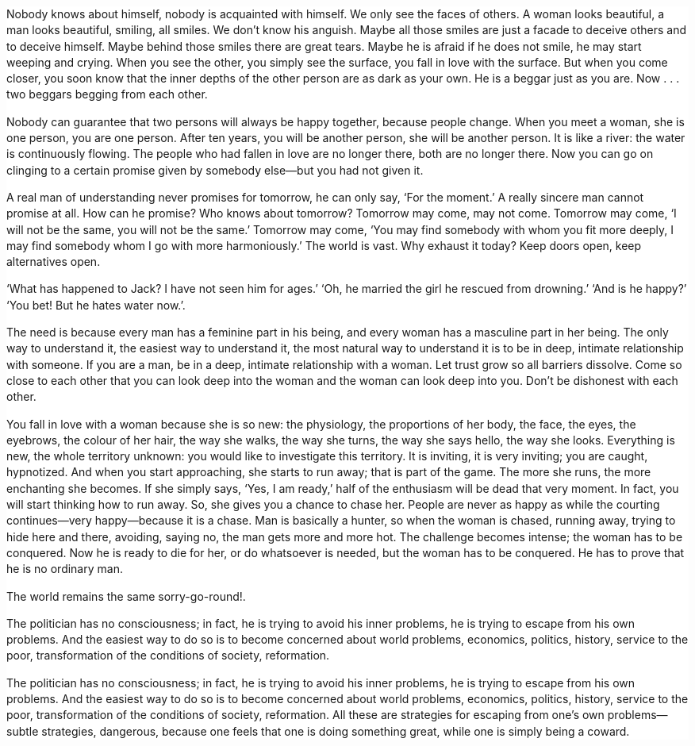 Nobody knows about himself, nobody is acquainted with himself. We only see the faces of others. A woman looks beautiful, a man looks beautiful, smiling, all smiles. We don’t know his anguish. Maybe all those smiles are just a facade to deceive others and to deceive himself. Maybe behind those smiles there are great tears. Maybe he is afraid if he does not smile, he may start weeping and crying. When you see the other, you simply see the surface, you fall in love with the surface. But when you come closer, you soon know that the inner depths of the other person are as dark as your own. He is a beggar just as you are. Now . . . two beggars begging from each other.

Nobody can guarantee that two persons will always be happy together, because people change. When you meet a woman, she is one person, you are one person. After ten years, you will be another person, she will be another person. It is like a river: the water is continuously flowing. The people who had fallen in love are no longer there, both are no longer there. Now you can go on clinging to a certain promise given by somebody else—but you had not given it.

A real man of understanding never promises for tomorrow, he can only say, ‘For the moment.’ A really sincere man cannot promise at all. How can he promise? Who knows about tomorrow? Tomorrow may come, may not come. Tomorrow may come, ‘I will not be the same, you will not be the same.’ Tomorrow may come, ‘You may find somebody with whom you fit more deeply, I may find somebody whom I go with more harmoniously.’ The world is vast. Why exhaust it today? Keep doors open, keep alternatives open.

‘What has happened to Jack? I have not seen him for ages.’ ‘Oh, he married the girl he rescued from drowning.’ ‘And is he happy?’ ‘You bet! But he hates water now.’.

The need is because every man has a feminine part in his being, and every woman has a masculine part in her being. The only way to understand it, the easiest way to understand it, the most natural way to understand it is to be in deep, intimate relationship with someone. If you are a man, be in a deep, intimate relationship with a woman. Let trust grow so all barriers dissolve. Come so close to each other that you can look deep into the woman and the woman can look deep into you. Don’t be dishonest with each other.

You fall in love with a woman because she is so new: the physiology, the proportions of her body, the face, the eyes, the eyebrows, the colour of her hair, the way she walks, the way she turns, the way she says hello, the way she looks. Everything is new, the whole territory unknown: you would like to investigate this territory. It is inviting, it is very inviting; you are caught, hypnotized. And when you start approaching, she starts to run away; that is part of the game. The more she runs, the more enchanting she becomes. If she simply says, ‘Yes, I am ready,’ half of the enthusiasm will be dead that very moment. In fact, you will start thinking how to run away. So, she gives you a chance to chase her. People are never as happy as while the courting continues—very happy—because it is a chase. Man is basically a hunter, so when the woman is chased, running away, trying to hide here and there, avoiding, saying no, the man gets more and more hot. The challenge becomes intense; the woman has to be conquered. Now he is ready to die for her, or do whatsoever is needed, but the woman has to be conquered. He has to prove that he is no ordinary man.

The world remains the same sorry-go-round!.

The politician has no consciousness; in fact, he is trying to avoid his inner problems, he is trying to escape from his own problems. And the easiest way to do so is to become concerned about world problems, economics, politics, history, service to the poor, transformation of the conditions of society, reformation.

The politician has no consciousness; in fact, he is trying to avoid his inner problems, he is trying to escape from his own problems. And the easiest way to do so is to become concerned about world problems, economics, politics, history, service to the poor, transformation of the conditions of society, reformation. All these are strategies for escaping from one’s own problems—subtle strategies, dangerous, because one feels that one is doing something great, while one is simply being a coward.
